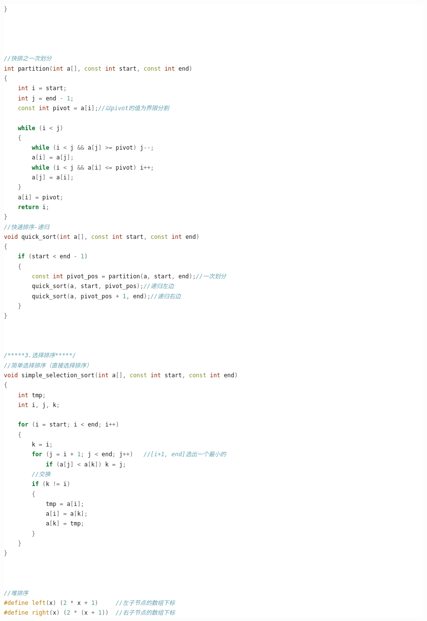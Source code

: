 ```cpp
}




//快排之一次划分
int partition(int a[], const int start, const int end)
{
    int i = start;
    int j = end - 1;
    const int pivot = a[i];//以pivot的值为界限分割

    while (i < j)
    {
        while (i < j && a[j] >= pivot) j--;
        a[i] = a[j];
        while (i < j && a[i] <= pivot) i++;
        a[j] = a[i];
    }
    a[i] = pivot;
    return i;
}
//快速排序-递归
void quick_sort(int a[], const int start, const int end)
{
    if (start < end - 1)
    {
        const int pivot_pos = partition(a, start, end);//一次划分
        quick_sort(a, start, pivot_pos);//递归左边
        quick_sort(a, pivot_pos + 1, end);//递归右边
    }  
}



/*****3.选择排序*****/
//简单选择排序（直接选择排序）
void simple_selection_sort(int a[], const int start, const int end)
{
    int tmp;
    int i, j, k;

    for (i = start; i < end; i++)
    {
        k = i;
        for (j = i + 1; j < end; j++)   //[i+1, end]选出一个最小的
            if (a[j] < a[k]) k = j;
        //交换
        if (k != i)
        {
            tmp = a[i];
            a[i] = a[k];
            a[k] = tmp;
        }
    }
}



//堆排序
#define left(x) (2 * x + 1)     //左子节点的数组下标
#define right(x) (2 * (x + 1))  //右子节点的数组下标

```